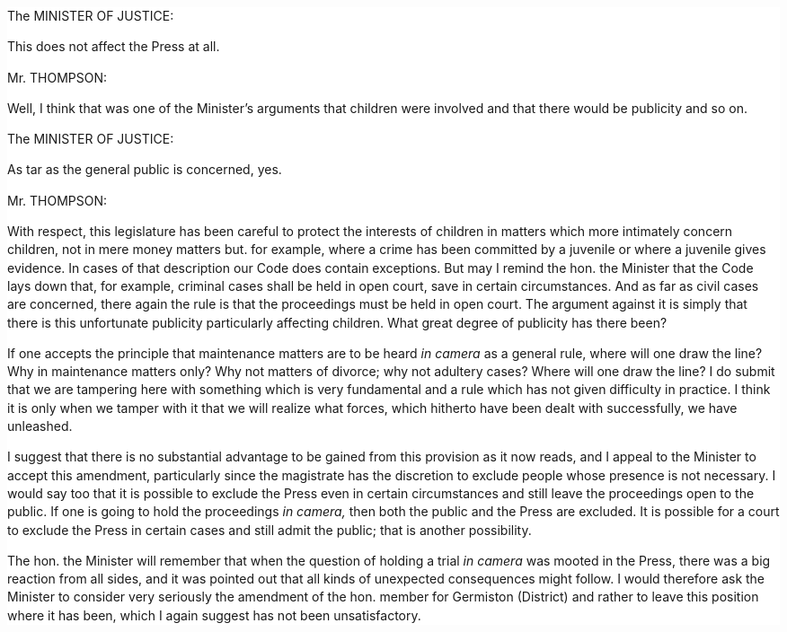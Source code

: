 </speech>

<speech by="#minister_of_justice">

<from>The <person refersTo="hansard_za">MINISTER OF JUSTICE</person>:</from>

<p>This does not affect the Press at all.</p>

</speech>

<speech by="#thompson">

<from>Mr. <person refersTo="hansard_za">THOMPSON</person>:</from>

<p>Well, I think that was one of the Minister&#x2019;s arguments that children were involved and that there would be publicity and so on.</p>

</speech>

<speech by="#minister_of_justice">

<from>The <person refersTo="hansard_za">MINISTER OF JUSTICE</person>:</from>

<p>As tar as the general public is concerned, yes.</p>

</speech>

<speech by="#thompson">

<from>Mr. <person refersTo="hansard_za">THOMPSON</person>:</from>

<p>With respect, this legislature has been careful to protect the interests of children in matters which more intimately concern children, not in mere money matters but. for example, where a crime has been committed by a juvenile or where a juvenile gives evidence. In cases of that description our Code does contain exceptions. But may I remind the hon. the Minister that the Code lays down that, for example, criminal cases shall be held in open court, save in certain circumstances. And as far as civil cases are concerned, there again the rule is that the proceedings must be held in open court. The argument against it is simply that there is this unfortunate publicity particularly affecting children. What great degree of publicity has there been?</p>

<p>If one accepts the principle that maintenance matters are to be heard <i>in camera</i> as a general rule, where will one draw the line? Why in maintenance matters only? Why not matters of divorce; why not adultery cases? Where will one draw the line? I do submit that we are tampering here with something which is very fundamental and a rule which has not given difficulty in practice. I think it is only when we tamper with it that we will realize what forces, which hitherto have been dealt with successfully, we have unleashed.</p>

<p>I suggest that there is no substantial advantage to be gained from this provision as it now reads, and I appeal to the Minister to accept this amendment, particularly since the magistrate has the discretion to exclude people whose presence is not necessary. I would say too that it is possible to exclude the Press even in certain circumstances and still leave the proceedings open to the public. If one is going to hold the proceedings <i>in camera,</i> then both the public and the Press are excluded. It is possible for a court to exclude the Press in certain cases and still admit the public; that is another possibility.</p>

<p>The hon. the Minister will remember that when the question of holding a trial <i>in camera</i> was mooted in the Press, there was a big reaction from all sides, and it was pointed out that all kinds of unexpected consequences might follow. I would therefore ask the Minister to consider very seriously the amendment of the hon. member for Germiston (District) and rather to leave this position where it has been, which I again suggest has not been unsatisfactory.</p>
